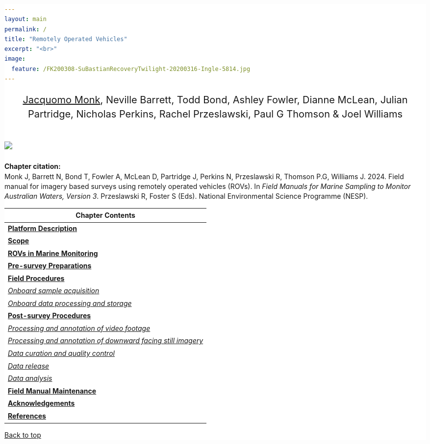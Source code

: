 ```yaml
---
layout: main
permalink: /
title: "Remotely Operated Vehicles"
excerpt: "<br>"
image:
  feature: /FK200308-SuBastianRecoveryTwilight-20200316-Ingle-5814.jpg
---
```


<div align="center"><p style="font-size:20px;"><a href="mailto:jacquomo.monk@utas.edu.au">Jacquomo Monk</a>, Neville Barrett, Todd Bond, Ashley Fowler, Dianne McLean, Julian Partridge, Nicholas Perkins, Rachel Przeslawski, Paul G Thomson & Joel Williams</p></div><br>
<img src="images/rov.png" width="100%">
<br>
<br>
<strong>Chapter citation:</strong><br>Monk J, Barrett N, Bond T, Fowler A, McLean D, Partridge J, Perkins N, Przeslawski R, Thomson P.G, Williams J. 2024. Field manual for imagery based surveys using remotely operated vehicles (ROVs). In <em>Field Manuals for Marine Sampling to Monitor Australian Waters, Version 3</em>. Przeslawski R, Foster S (Eds). National Environmental Science Programme (NESP).


| Chapter Contents                                                                                                           |
|----------------------------------------------------------------------------------------------------------------------------|
|  **[Platform Description](https://rov-field-manual.github.io/platform-description)**                             | 
|  **[Scope](https://rov-field-manual.github.io/scope)**                                                           |   
|  **[ROVs in Marine Monitoring](https://rov-field-manual.github.io/rovs-in-marine-monitoring)** |
|  **[Pre-survey Preparations](https://rov-field-manual.github.io/pre-survey-preparations)**                       |
|  **[Field Procedures](https://rov-field-manual.github.io/field-procedures)**                                     |  
|       _[Onboard sample acquisition](https://rov-field-manual.github.io/field-procedures#onboard-sample-acquisition)_                         |
|       _[Onboard data processing and storage](https://rov-field-manual.github.io/field-procedures#onboard-data-processing-and-storage)_                   |
|  **[Post-survey Procedures](https://rov-field-manual.github.io/post-survey-procedures)**                         | 
|       _[Processing and annotation of video footage](https://rov-field-manual.github.io/post-survey-procedures#processing-and-annotation-of-video-footage)_             |
|       _[Processing and annotation of downward facing still imagery](https://rov-field-manual.github.io/post-survey-procedures#processing-and-annotation-of-downward-facing-still-imagery)_             |
|       _[Data curation and quality control](https://rov-field-manual.github.io/post-survey-procedures#data-curation-and-quality-control)_           |
|       _[Data release](https://rov-field-manual.github.io/post-survey-procedures#data-release)_                   |
|       _[Data analysis](https://rov-field-manual.github.io/post-survey-procedures#data-analysis)_                   |
|  **[Field Manual Maintenance](https://rov-field-manual.github.io/field-manual-maintenance)**                     |  
|  **[Acknowledgements](https://rov-field-manual.github.io/acknowledgements)**                                     | 
|  **[References](https://rov-field-manual.github.io/references)**                                                 |                                 

<a href="#" class="scrollUpButton">Back to top</a>
